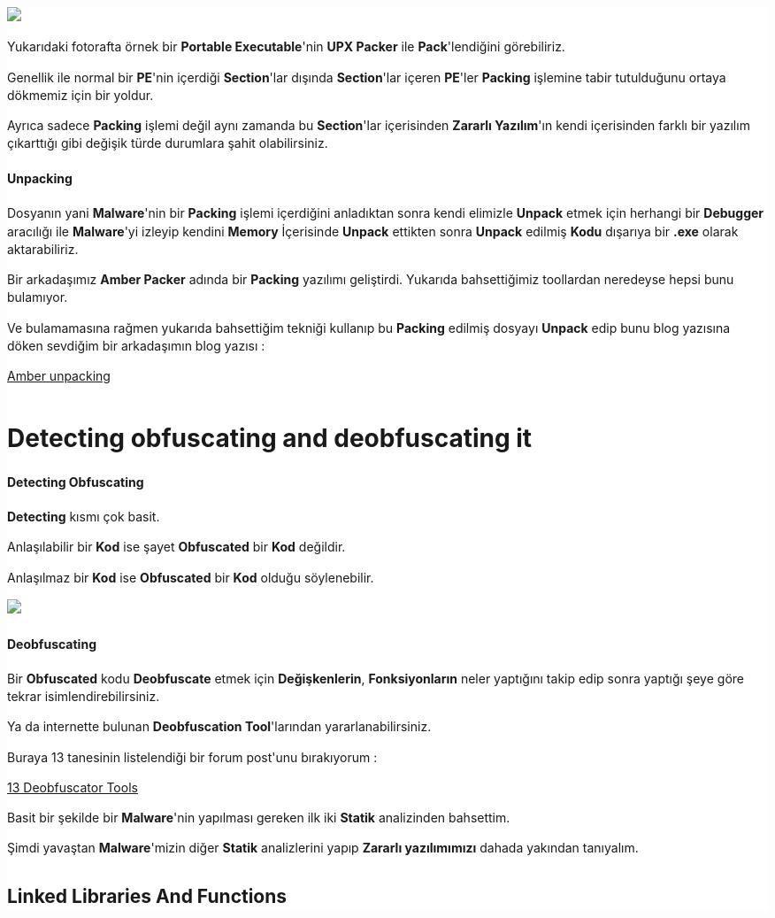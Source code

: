 ![](https://i.hizliresim.com/7aOgOm.png)

Yukarıdaki fotorafta örnek bir **Portable Executable**'nin **UPX Packer** ile **Pack**'lendiğini görebiliriz.

Genellik ile normal bir **PE**'nin içerdiği **Section**'lar dışında **Section**'lar içeren **PE**'ler **Packing** işlemine tabir tutulduğunu ortaya dökmemiz için bir yoldur.

Ayrıca sadece **Packing** işlemi değil aynı zamanda bu **Section**'lar içerisinden **Zararlı Yazılım**'ın kendi içerisinden farklı bir yazılım çıkarttığı gibi değişik türde durumlara şahit olabilirsiniz.

#### Unpacking

Dosyanın yani **Malware**'nin bir **Packing** işlemi içerdiğini anladıktan sonra kendi elimizle **Unpack** etmek için herhangi bir **Debugger** aracılığı ile **Malware**'yi izleyip kendini **Memory** İçerisinde **Unpack** ettikten sonra **Unpack** edilmiş **Kodu** dışarıya bir **.exe** olarak aktarabiliriz.

Bir arkadaşımız **Amber Packer** adında bir **Packing** yazılımı geliştirdi. Yukarıda bahsettiğimiz toollardan neredeyse hepsi bunu bulamıyor.

Ve bulamamasına rağmen yukarıda bahsettiğim tekniği kullanıp bu **Packing** edilmiş dosyayı **Unpack** edip bunu blog yazısına döken sevdiğim bir arkadaşımın blog yazısı :

[Amber unpacking](https://robindimyan.blogspot.com/2018/02/dkhos-rev300-cozumu.html)

# Detecting obfuscating and deobfuscating it
#### Detecting Obfuscating

**Detecting** kısmı çok basit.

Anlaşılabilir bir **Kod** ise şayet **Obfuscated** bir **Kod** değildir.

Anlaşılmaz bir **Kod** ise **Obfuscated** bir **Kod** olduğu söylenebilir.

![](https://i.hizliresim.com/V9ZYvB.png)

#### Deobfuscating

Bir **Obfuscated** kodu **Deobfuscate** etmek için **Değişkenlerin**, **Fonksiyonların** neler yaptığını takip edip sonra yaptığı şeye göre tekrar isimlendirebilirsiniz.

Ya da internette bulunan **Deobfuscation Tool**'larından yararlanabilirsiniz.

Buraya 13 tanesinin listelendiği bir forum post'unu bırakıyorum :

[13 Deobfuscator Tools](https://rstforums.com/forum/topic/103595-13-deobfuscation-tools-for-reverse-engineers/)

Basit bir şekilde bir **Malware**'nin yapılması gereken ilk iki **Statik** analizinden bahsettim.

Şimdi yavaştan **Malware**'mizin diğer **Statik** analizlerini yapıp **Zararlı yazılımımızı** dahada yakından tanıyalım.

## Linked Libraries And Functions
